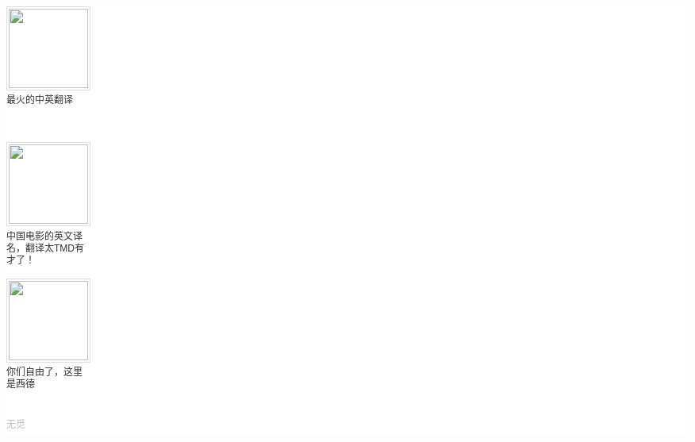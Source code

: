 <a title="最火的中英翻译" style="text-decoration:none!important" href="http://www.wumii.com/ext/redirect.htm?url=http%3A%2F%2Fluo.bo%2F4078%2F&amp;from=http%3A%2F%2Fluo.bo%2F4433%2F"> <img style="margin:0!important;padding:2px!important;border:1px solid #dddddd!important;width:100px!important;height:100px!important" src="http://static.wumii.com/site_images/2011/01/06/1830632.jpg" width="100px" height="100px"><br> <font size="-1" color="#333333" style="display:block!important;line-height:15px!important;width:106px!important;font:12px/15px arial!important;height:60px!important;margin:3px 0 0 0!important;padding:0!important;overflow:hidden!important">最火的中英翻译</font> </a></td><td width="106" valign="top" style="padding:5px!important;margin:0!important;border-left:1px solid #dddddd!important"> <a title="中国电影的英文译名，翻译太TMD有才了！" style="text-decoration:none!important" href="http://www.wumii.com/ext/redirect.htm?url=http%3A%2F%2Fluo.bo%2F988%2F&amp;from=http%3A%2F%2Fluo.bo%2F4433%2F"> <img style="margin:0!important;padding:2px!important;border:1px solid #dddddd!important;width:100px!important;height:100px!important" src="http://i.ki.ki/files/629970065d0131fcb5d2e16e9bb48067.jpg" width="100px" height="100px"><br> <font size="-1" color="#333333" style="display:block!important;line-height:15px!important;width:106px!important;font:12px/15px arial!important;height:60px!important;margin:3px 0 0 0!important;padding:0!important;overflow:hidden!important">中国电影的英文译名，翻译太TMD有才了！</font> </a></td><td width="106" valign="top" style="padding:5px!important;margin:0!important;border-left:1px solid #dddddd!important"> <a title="你们自由了，这里是西德" style="text-decoration:none!important" href="http://www.wumii.com/ext/redirect.htm?url=http%3A%2F%2Fluo.bo%2F2521%2F&amp;from=http%3A%2F%2Fluo.bo%2F4433%2F"> <img style="margin:0!important;padding:2px!important;border:1px solid #dddddd!important;width:100px!important;height:100px!important" src="http://static.wumii.com/site_images/2010/11/13/967885.jpg" width="100px" height="100px"><br> <font size="-1" color="#333333" style="display:block!important;line-height:15px!important;width:106px!important;font:12px/15px arial!important;height:60px!important;margin:3px 0 0 0!important;padding:0!important;overflow:hidden!important">你们自由了，这里是西德</font> </a></td></tr><tr><td colspan="5" align="right"> <a style="text-decoration:none!important" href="http://www.wumii.com/widget/relatedItems.htm" title="无觅相关文章插件"> <font size="-1" color="#bbbbbb" style="display:block!important;font-family:arial!important;padding:5px 0!important;font-size:12px!important;color:#bbb!important">无觅</font> </a></td></tr></table><p><iframe src="http://feedads.g.doubleclick.net/~ah/f/7sv1ooo89v8jfelhdjk8plpa64/300/250?ca=1&amp;fh=280#http%3A%2F%2Fluo.bo%2F4433%2F" width="100%" height="280" frameborder="0" scrolling="no" marginwidth="0" marginheight="0"></iframe></p></p>